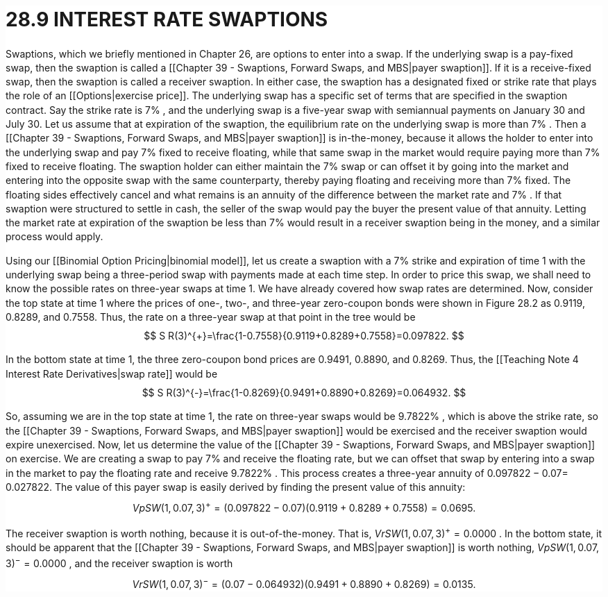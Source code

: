 # 28.9 INTEREST RATE SWAPTIONS  

Swaptions, which we briefly mentioned in Chapter 26, are options to enter into a swap. If the underlying swap is a pay-fixed swap, then the swaption is called a [[Chapter 39 - Swaptions, Forward Swaps, and MBS|payer swaption]]. If it is a receive-fixed swap, then the swaption is called a receiver swaption. In either case, the swaption has a designated fixed or strike rate that plays the role of an [[Options|exercise price]]. The underlying swap has a specific set of terms that are specified in the swaption contract. Say the strike rate is $7\%$ , and the underlying swap is a five-year swap with semiannual payments on January 30 and July 30. Let us assume that at expiration of the swaption, the equilibrium rate on the underlying swap is more than $7\%$ . Then a [[Chapter 39 - Swaptions, Forward Swaps, and MBS|payer swaption]] is in-the-money, because it allows the holder to enter into the underlying swap and pay $7\%$ fixed to receive floating, while that same swap in the market would require paying more than $7\%$ fixed to receive floating. The swaption holder can either maintain the $7\%$ swap or can offset it by going into the market and entering into the opposite swap with the same counterparty, thereby paying floating and receiving more than $7\%$ fixed. The floating sides effectively cancel and what remains is an annuity of the difference between the market rate and $7\%$ . If that swaption were structured to settle in cash, the seller of the swap would pay the buyer the present value of that annuity. Letting the market rate at expiration of the swaption be less than $7\%$ would result in a receiver swaption being in the money, and a similar process would apply.  

Using our [[Binomial Option Pricing|binomial model]], let us create a swaption with a $7\%$ strike and expiration of time 1 with the underlying swap being a three-period swap with payments made at each time step. In order to price this swap, we shall need to know the possible rates on three-year swaps at time 1. We have already covered how swap rates are determined. Now, consider the top state at time 1 where the prices of one-, two-, and three-year zero-coupon bonds were shown in Figure 28.2 as 0.9119, 0.8289, and 0.7558. Thus, the rate on a three-year swap at that point in the tree would be  
$$
S R(3)^{+}=\frac{1-0.7558}{0.9119+0.8289+0.7558}=0.097822.
$$  

In the bottom state at time 1, the three zero-coupon bond prices are 0.9491, 0.8890, and 0.8269. Thus, the [[Teaching Note 4 Interest Rate Derivatives|swap rate]] would be  
$$
S R(3)^{-}=\frac{1-0.8269}{0.9491+0.8890+0.8269}=0.064932.
$$  

So, assuming we are in the top state at time 1, the rate on three-year swaps would be $9.7822\%$ , which is above the strike rate, so the [[Chapter 39 - Swaptions, Forward Swaps, and MBS|payer swaption]] would be exercised and the receiver swaption would expire unexercised. Now, let us determine the value of the [[Chapter 39 - Swaptions, Forward Swaps, and MBS|payer swaption]] on exercise. We are creating a swap to pay $7\%$ and receive the floating rate, but we can offset that swap by entering into a swap in the market to pay the floating rate and receive $9.7822\%$ . This process creates a three-year annuity of $0.097822-0.07=$ 0.027822. The value of this payer swap is easily derived by finding the present value of this annuity:  
$$
V p S W(1,0.07,3)^{+}=(0.097822-0.07)(0.9119+0.8289+0.7558)=0.0695.
$$  

The receiver swaption is worth nothing, because it is out-of-the-money. That is, $V r S W(1,0.07,3)^{+}=0.0000$ . In the bottom state, it should be apparent that the [[Chapter 39 - Swaptions, Forward Swaps, and MBS|payer swaption]] is worth nothing, $V p S W(1,0.07,3)^{-}=0.0000$ , and the receiver swaption is worth  
$$
V r S W(1,0.07,3)^{-}=(0.07-0.064932)(0.9491+0.8890+0.8269)=0.0135.
$$  
